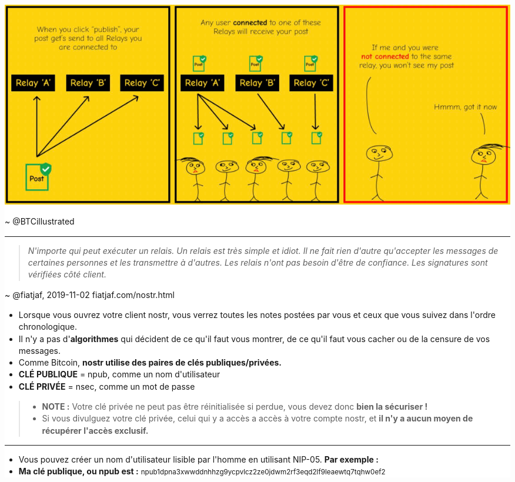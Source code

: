 ![publish](figure-045-publish.png)

~ @BTCillustrated

---

>*N'importe qui peut exécuter un relais. Un relais est très simple et
idiot. Il ne fait rien d'autre qu'accepter les messages
de certaines personnes et les transmettre à d'autres.
Les relais n'ont pas besoin d'être de confiance.
Les signatures sont vérifiées côté client.*

~ @fiatjaf, 2019-11-02 fiatjaf.com/nostr.html

* Lorsque vous ouvrez votre client nostr, vous verrez toutes les
notes postées par vous et ceux que vous suivez dans
l'ordre chronologique.
* Il n'y a pas d'**algorithmes** qui décident de ce qu'il faut vous montrer,
de ce qu'il faut vous cacher ou de la censure de vos messages.
* Comme Bitcoin, **nostr utilise des paires de clés publiques/privées.**
* **CLÉ PUBLIQUE** = npub, comme un nom d'utilisateur
* **CLÉ PRIVÉE** = nsec, comme un mot de passe

>* **NOTE :** Votre clé privée ne peut pas être réinitialisée si
>perdue, vous devez donc **bien la sécuriser !**
>* Si vous divulguez votre clé privée, celui qui y a
>accès a accès à votre
>compte nostr, et **il n'y a aucun moyen de
>récupérer l'accès exclusif.**

---

* Vous pouvez créer un nom d'utilisateur lisible par l'homme en utilisant
NIP-05. **Par exemple :**
* **Ma clé publique, ou npub est :**
<small>npub1dpna3xwwddnhhzg9ycpvlcz2ze0jdwm2rf3eqd2lf9leaewtq7tqhw0ef2</small>
